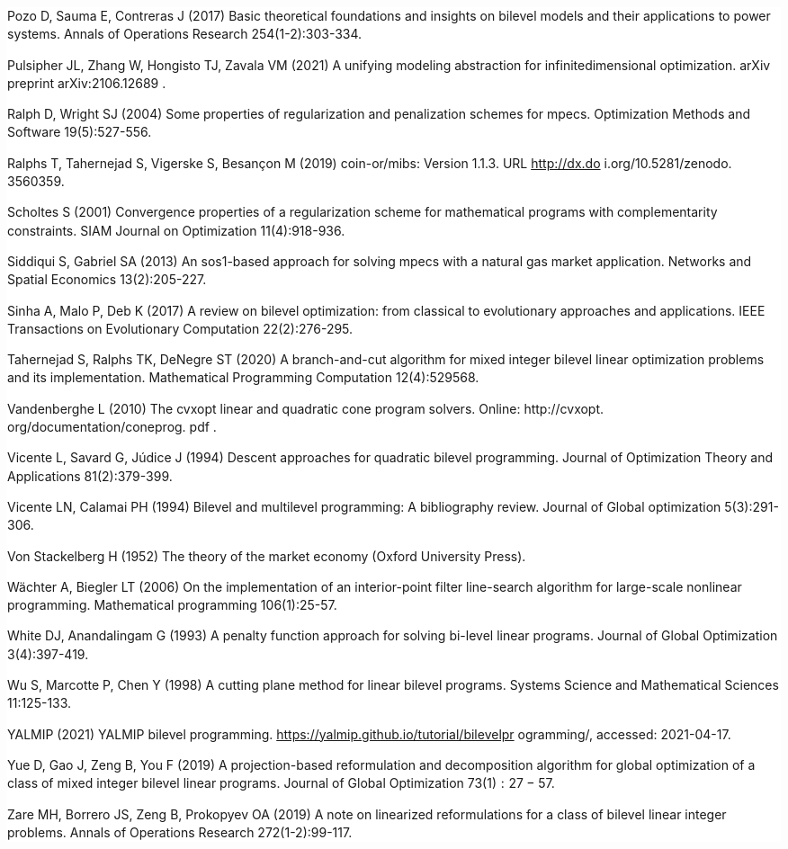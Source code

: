 Pozo D, Sauma E, Contreras J (2017) Basic theoretical foundations and insights on bilevel models and their applications to power systems. Annals of Operations Research 254(1-2):303-334.

Pulsipher JL, Zhang W, Hongisto TJ, Zavala VM (2021) A unifying modeling abstraction for infinitedimensional optimization. arXiv preprint arXiv:2106.12689 .

Ralph D, Wright SJ (2004) Some properties of regularization and penalization schemes for mpecs. Optimization Methods and Software 19(5):527-556.

Ralphs T, Tahernejad S, Vigerske S, Besançon M (2019) coin-or/mibs: Version 1.1.3. URL http://dx.do i.org/10.5281/zenodo. 3560359.

Scholtes S (2001) Convergence properties of a regularization scheme for mathematical programs with complementarity constraints. SIAM Journal on Optimization 11(4):918-936.

Siddiqui S, Gabriel SA (2013) An sos1-based approach for solving mpecs with a natural gas market application. Networks and Spatial Economics 13(2):205-227.

Sinha A, Malo P, Deb K (2017) A review on bilevel optimization: from classical to evolutionary approaches and applications. IEEE Transactions on Evolutionary Computation 22(2):276-295.

Tahernejad S, Ralphs TK, DeNegre ST (2020) A branch-and-cut algorithm for mixed integer bilevel linear optimization problems and its implementation. Mathematical Programming Computation 12(4):529568.

Vandenberghe L (2010) The cvxopt linear and quadratic cone program solvers. Online: http://cvxopt. org/documentation/coneprog. pdf .

Vicente L, Savard G, Júdice J (1994) Descent approaches for quadratic bilevel programming. Journal of Optimization Theory and Applications 81(2):379-399.

Vicente LN, Calamai PH (1994) Bilevel and multilevel programming: A bibliography review. Journal of Global optimization 5(3):291-306.

Von Stackelberg H (1952) The theory of the market economy (Oxford University Press).

Wächter A, Biegler LT (2006) On the implementation of an interior-point filter line-search algorithm for large-scale nonlinear programming. Mathematical programming 106(1):25-57.

White DJ, Anandalingam G (1993) A penalty function approach for solving bi-level linear programs. Journal of Global Optimization 3(4):397-419.

Wu S, Marcotte P, Chen Y (1998) A cutting plane method for linear bilevel programs. Systems Science and Mathematical Sciences 11:125-133.

YALMIP (2021) YALMIP bilevel programming. https://yalmip.github.io/tutorial/bilevelpr ogramming/, accessed: 2021-04-17.

Yue D, Gao J, Zeng B, You F (2019) A projection-based reformulation and decomposition algorithm for global optimization of a class of mixed integer bilevel linear programs. Journal of Global Optimization $73(1): 27-57$.

Zare MH, Borrero JS, Zeng B, Prokopyev OA (2019) A note on linearized reformulations for a class of bilevel linear integer problems. Annals of Operations Research 272(1-2):99-117.

